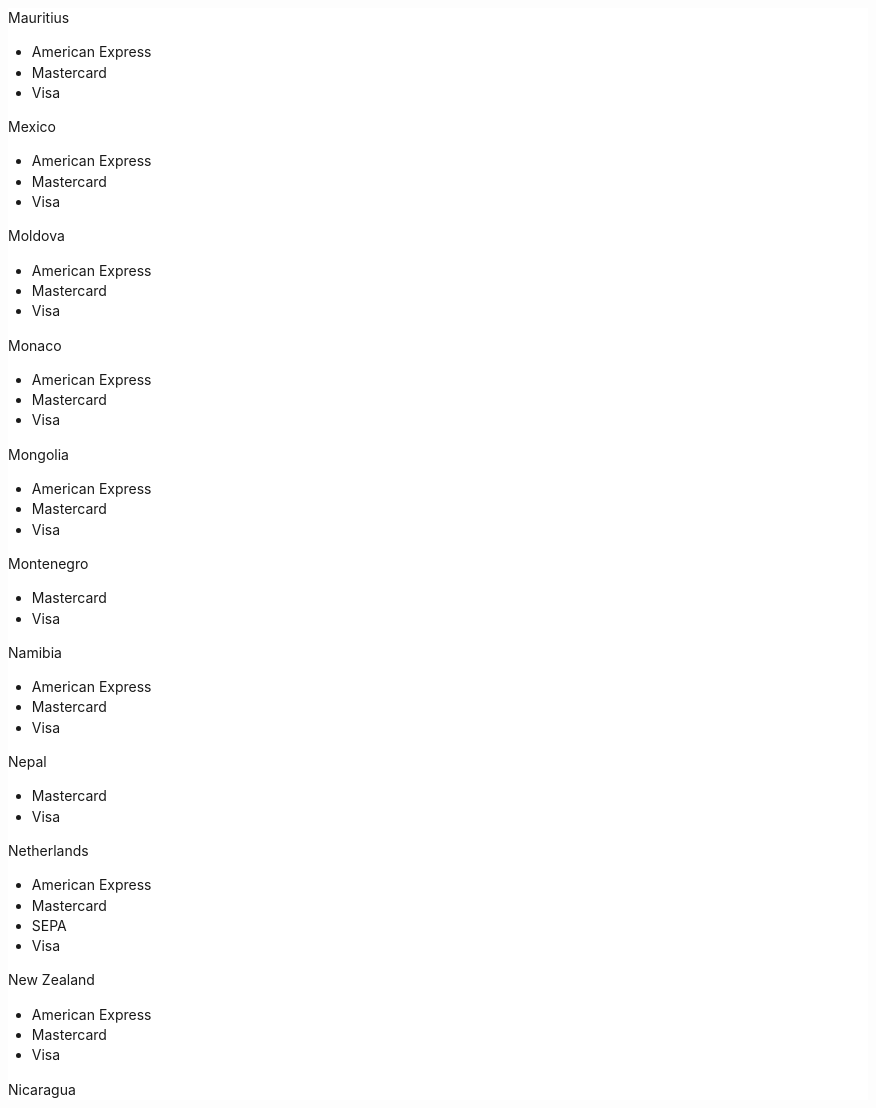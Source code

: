 Mauritius

- American Express
- Mastercard
- Visa

Mexico

- American Express
- Mastercard
- Visa

Moldova

- American Express
- Mastercard
- Visa

Monaco

- American Express
- Mastercard
- Visa

Mongolia

- American Express
- Mastercard
- Visa

Montenegro

- Mastercard
- Visa

Namibia

- American Express
- Mastercard
- Visa

Nepal

- Mastercard
- Visa

Netherlands

- American Express
- Mastercard
- SEPA
- Visa

New Zealand

- American Express
- Mastercard
- Visa

Nicaragua
